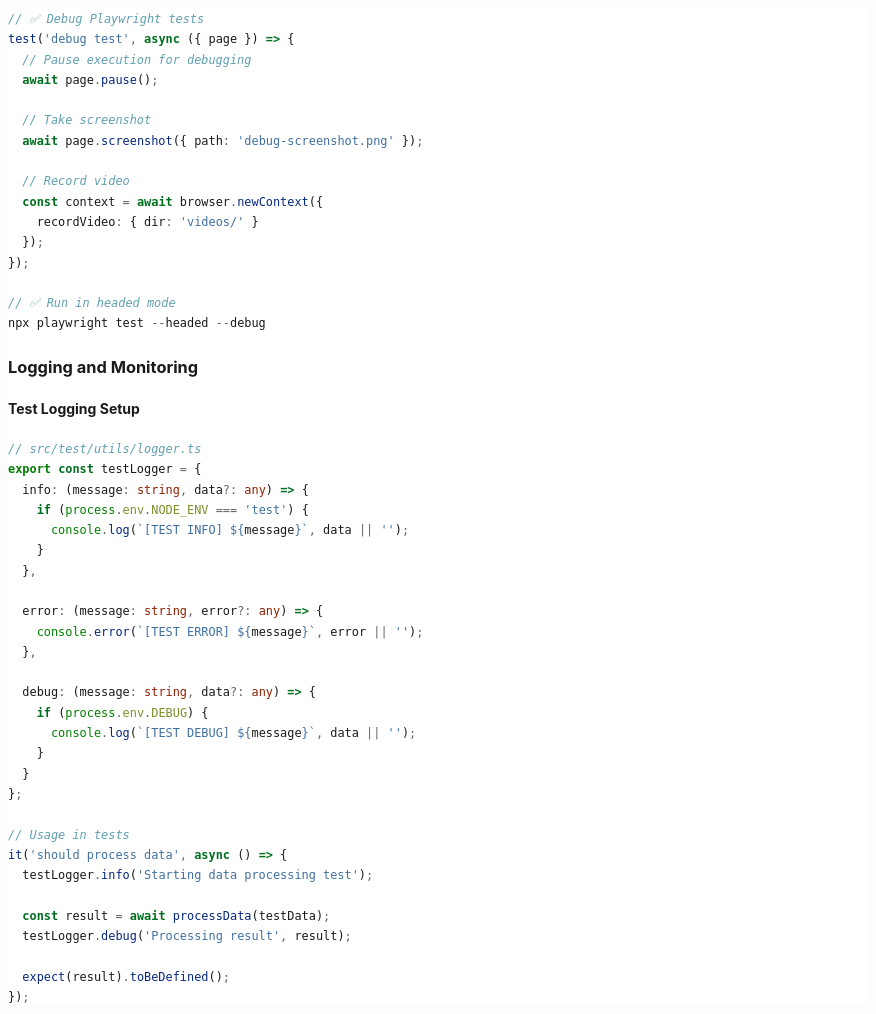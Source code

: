 ```typescript
// ✅ Debug Playwright tests
test('debug test', async ({ page }) => {
  // Pause execution for debugging
  await page.pause();
  
  // Take screenshot
  await page.screenshot({ path: 'debug-screenshot.png' });
  
  // Record video
  const context = await browser.newContext({
    recordVideo: { dir: 'videos/' }
  });
});

// ✅ Run in headed mode
npx playwright test --headed --debug
```

### Logging and Monitoring

#### Test Logging Setup

```typescript
// src/test/utils/logger.ts
export const testLogger = {
  info: (message: string, data?: any) => {
    if (process.env.NODE_ENV === 'test') {
      console.log(`[TEST INFO] ${message}`, data || '');
    }
  },
  
  error: (message: string, error?: any) => {
    console.error(`[TEST ERROR] ${message}`, error || '');
  },
  
  debug: (message: string, data?: any) => {
    if (process.env.DEBUG) {
      console.log(`[TEST DEBUG] ${message}`, data || '');
    }
  }
};

// Usage in tests
it('should process data', async () => {
  testLogger.info('Starting data processing test');
  
  const result = await processData(testData);
  testLogger.debug('Processing result', result);
  
  expect(result).toBeDefined();
});
```
